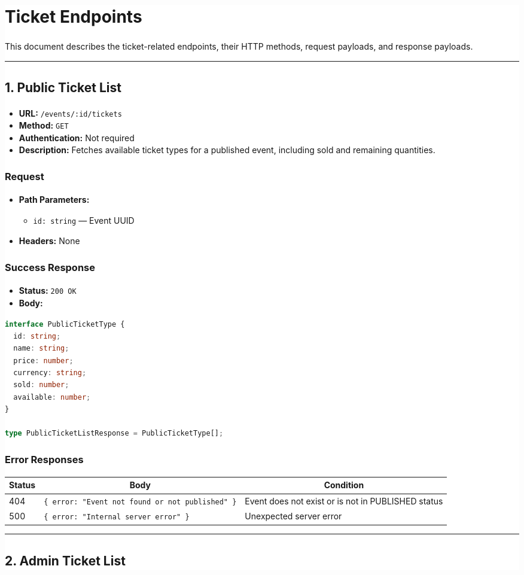 # Ticket Endpoints

This document describes the ticket-related endpoints, their HTTP methods, request payloads, and response payloads.

---

## 1. Public Ticket List

- **URL:** `/events/:id/tickets`
- **Method:** `GET`
- **Authentication:** Not required
- **Description:** Fetches available ticket types for a published event, including sold and remaining quantities.

### Request

- **Path Parameters:**
  - `id: string` — Event UUID

- **Headers:** None

### Success Response

- **Status:** `200 OK`
- **Body:**

```ts
interface PublicTicketType {
  id: string;
  name: string;
  price: number;
  currency: string;
  sold: number;
  available: number;
}

type PublicTicketListResponse = PublicTicketType[];
```

### Error Responses

| Status | Body                                    | Condition                                              |
| ------ | --------------------------------------- | ------------------------------------------------------ |
| 404    | `{ error: "Event not found or not published" }` | Event does not exist or is not in PUBLISHED status |
| 500    | `{ error: "Internal server error" }`    | Unexpected server error                                |

---

## 2. Admin Ticket List
